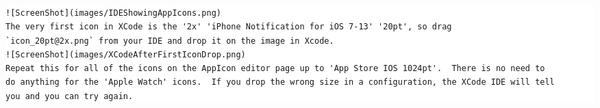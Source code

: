     ![ScreenShot](images/IDEShowingAppIcons.png)
    The very first icon in XCode is the '2x' 'iPhone Notification for iOS 7-13' '20pt', so drag
    `icon_20pt@2x.png` from your IDE and drop it on the image in Xcode.
    ![ScreenShot](images/XCodeAfterFirstIconDrop.png)
    Repeat this for all of the icons on the AppIcon editor page up to 'App Store IOS 1024pt'.  There is no need to
    do anything for the 'Apple Watch' icons.  If you drop the wrong size in a configuration, the XCode IDE will tell
    you and you can try again.
    
